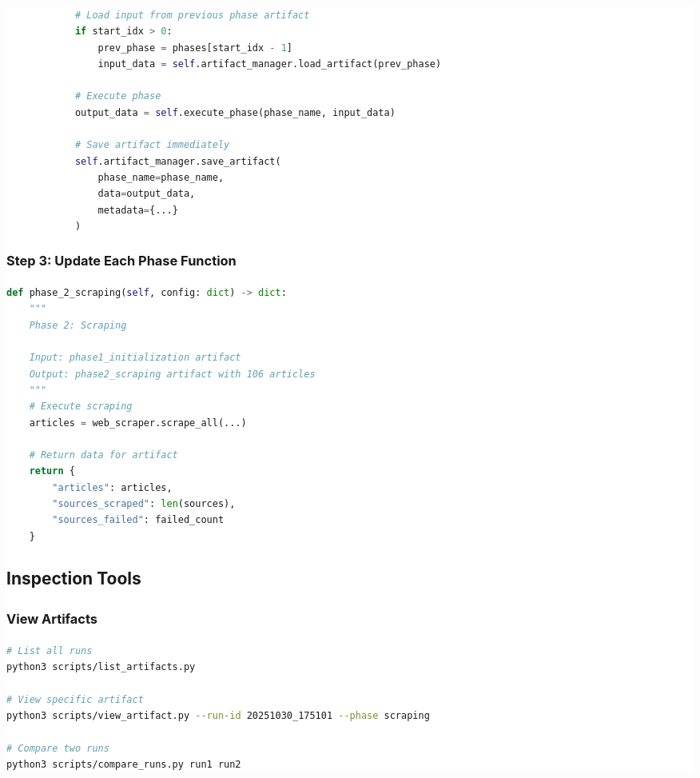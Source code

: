 ```python
            # Load input from previous phase artifact
            if start_idx > 0:
                prev_phase = phases[start_idx - 1]
                input_data = self.artifact_manager.load_artifact(prev_phase)

            # Execute phase
            output_data = self.execute_phase(phase_name, input_data)

            # Save artifact immediately
            self.artifact_manager.save_artifact(
                phase_name=phase_name,
                data=output_data,
                metadata={...}
            )
```

### Step 3: Update Each Phase Function

```python
def phase_2_scraping(self, config: dict) -> dict:
    """
    Phase 2: Scraping

    Input: phase1_initialization artifact
    Output: phase2_scraping artifact with 106 articles
    """
    # Execute scraping
    articles = web_scraper.scrape_all(...)

    # Return data for artifact
    return {
        "articles": articles,
        "sources_scraped": len(sources),
        "sources_failed": failed_count
    }
```

## Inspection Tools

### View Artifacts
```bash
# List all runs
python3 scripts/list_artifacts.py

# View specific artifact
python3 scripts/view_artifact.py --run-id 20251030_175101 --phase scraping

# Compare two runs
python3 scripts/compare_runs.py run1 run2
```
